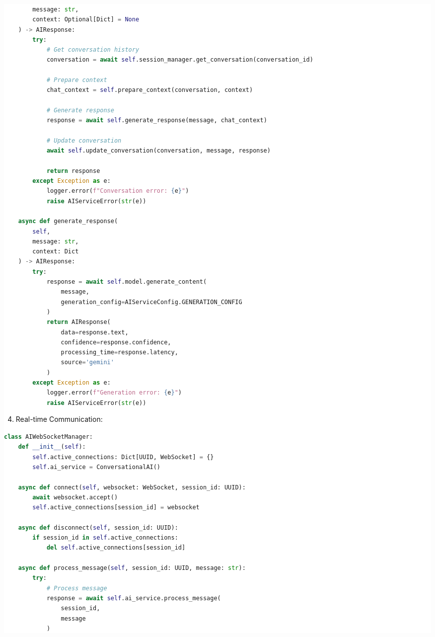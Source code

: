 ```python
        message: str,
        context: Optional[Dict] = None
    ) -> AIResponse:
        try:
            # Get conversation history
            conversation = await self.session_manager.get_conversation(conversation_id)
            
            # Prepare context
            chat_context = self.prepare_context(conversation, context)
            
            # Generate response
            response = await self.generate_response(message, chat_context)
            
            # Update conversation
            await self.update_conversation(conversation, message, response)
            
            return response
        except Exception as e:
            logger.error(f"Conversation error: {e}")
            raise AIServiceError(str(e))

    async def generate_response(
        self,
        message: str,
        context: Dict
    ) -> AIResponse:
        try:
            response = await self.model.generate_content(
                message,
                generation_config=AIServiceConfig.GENERATION_CONFIG
            )
            return AIResponse(
                data=response.text,
                confidence=response.confidence,
                processing_time=response.latency,
                source='gemini'
            )
        except Exception as e:
            logger.error(f"Generation error: {e}")
            raise AIServiceError(str(e))
```

4. Real-time Communication:
```python
class AIWebSocketManager:
    def __init__(self):
        self.active_connections: Dict[UUID, WebSocket] = {}
        self.ai_service = ConversationalAI()

    async def connect(self, websocket: WebSocket, session_id: UUID):
        await websocket.accept()
        self.active_connections[session_id] = websocket

    async def disconnect(self, session_id: UUID):
        if session_id in self.active_connections:
            del self.active_connections[session_id]

    async def process_message(self, session_id: UUID, message: str):
        try:
            # Process message
            response = await self.ai_service.process_message(
                session_id,
                message
            )
```